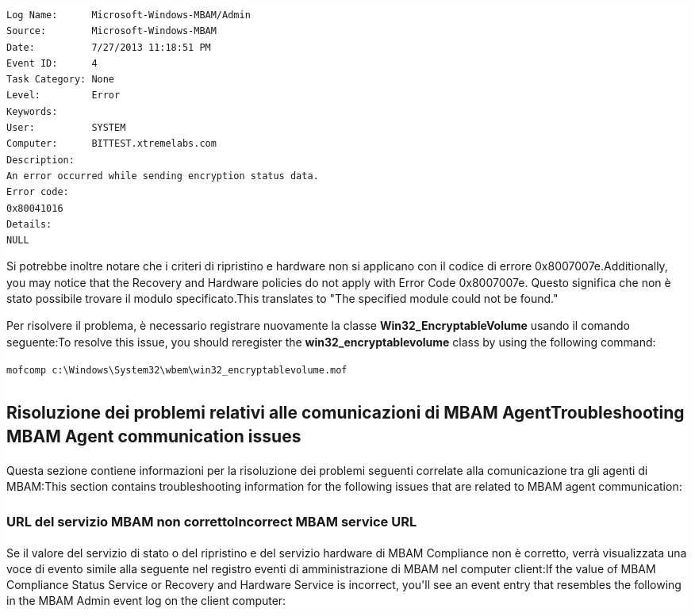     Log Name:      Microsoft-Windows-MBAM/Admin
    Source:        Microsoft-Windows-MBAM
    Date:          7/27/2013 11:18:51 PM
    Event ID:      4
    Task Category: None
    Level:         Error
    Keywords:      
    User:          SYSTEM
    Computer:      BITTEST.xtremelabs.com
    Description:
    An error occurred while sending encryption status data.
    Error code:
    0x80041016 
    Details:
    NULL

<span data-ttu-id="dd160-217">Si potrebbe inoltre notare che i criteri di ripristino e hardware non si applicano con il codice di errore 0x8007007e.</span><span class="sxs-lookup"><span data-stu-id="dd160-217">Additionally, you may notice that the Recovery and Hardware policies do not apply with Error Code 0x8007007e.</span></span> <span data-ttu-id="dd160-218">Questo significa che non è stato possibile trovare il modulo specificato.</span><span class="sxs-lookup"><span data-stu-id="dd160-218">This translates to "The specified module could not be found."</span></span>

<span data-ttu-id="dd160-219">Per risolvere il problema, è necessario registrare nuovamente la classe **Win32_EncryptableVolume** usando il comando seguente:</span><span class="sxs-lookup"><span data-stu-id="dd160-219">To resolve this issue, you should reregister the **win32_encryptablevolume** class by using the following command:</span></span>

```cmd
mofcomp c:\Windows\System32\wbem\win32_encryptablevolume.mof
```

## <span data-ttu-id="dd160-220">Risoluzione dei problemi relativi alle comunicazioni di MBAM Agent</span><span class="sxs-lookup"><span data-stu-id="dd160-220">Troubleshooting MBAM Agent communication issues</span></span>

<span data-ttu-id="dd160-221">Questa sezione contiene informazioni per la risoluzione dei problemi seguenti correlate alla comunicazione tra gli agenti di MBAM:</span><span class="sxs-lookup"><span data-stu-id="dd160-221">This section contains troubleshooting information for the following issues that are related to MBAM agent communication:</span></span>

### <span data-ttu-id="dd160-222">URL del servizio MBAM non corretto</span><span class="sxs-lookup"><span data-stu-id="dd160-222">Incorrect MBAM service URL</span></span>

<span data-ttu-id="dd160-223">Se il valore del servizio di stato o del ripristino e del servizio hardware di MBAM Compliance non è corretto, verrà visualizzata una voce di evento simile alla seguente nel registro eventi di amministrazione di MBAM nel computer client:</span><span class="sxs-lookup"><span data-stu-id="dd160-223">If the value of MBAM Compliance Status Service or Recovery and Hardware Service is incorrect, you'll see an event entry that resembles the following in the MBAM Admin event log on the client computer:</span></span>

